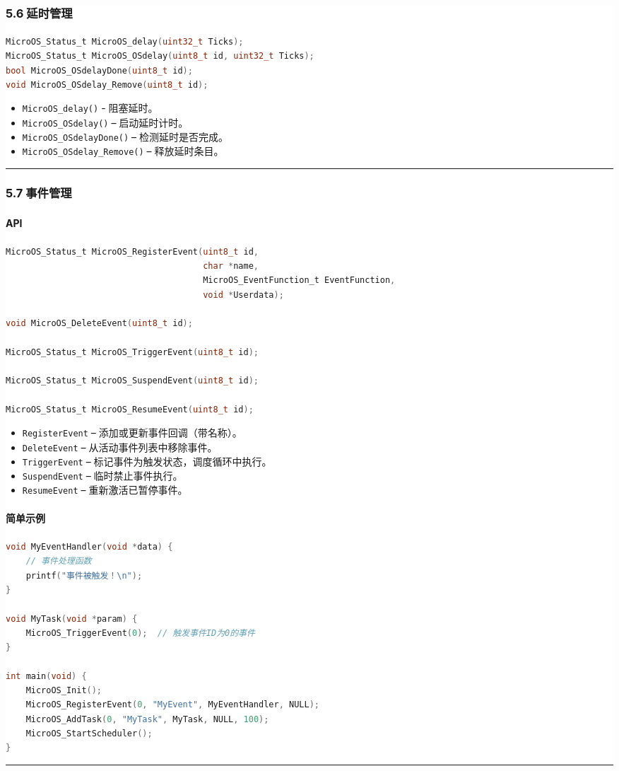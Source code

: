 
### **5.6 延时管理**

```c
MicroOS_Status_t MicroOS_delay(uint32_t Ticks);
MicroOS_Status_t MicroOS_OSdelay(uint8_t id, uint32_t Ticks);
bool MicroOS_OSdelayDone(uint8_t id);
void MicroOS_OSdelay_Remove(uint8_t id);
```

* `MicroOS_delay()` - 阻塞延时。
* `MicroOS_OSdelay()` – 启动延时计时。
* `MicroOS_OSdelayDone()` – 检测延时是否完成。
* `MicroOS_OSdelay_Remove()` – 释放延时条目。

---

### **5.7 事件管理**

#### **API**

```c
MicroOS_Status_t MicroOS_RegisterEvent(uint8_t id,
                                       char *name,
                                       MicroOS_EventFunction_t EventFunction,
                                       void *Userdata);

void MicroOS_DeleteEvent(uint8_t id);

MicroOS_Status_t MicroOS_TriggerEvent(uint8_t id);

MicroOS_Status_t MicroOS_SuspendEvent(uint8_t id);

MicroOS_Status_t MicroOS_ResumeEvent(uint8_t id);
```

* `RegisterEvent` – 添加或更新事件回调（带名称）。
* `DeleteEvent` – 从活动事件列表中移除事件。
* `TriggerEvent` – 标记事件为触发状态，调度循环中执行。
* `SuspendEvent` – 临时禁止事件执行。
* `ResumeEvent` – 重新激活已暂停事件。

#### **简单示例**

```c
void MyEventHandler(void *data) {
    // 事件处理函数
    printf("事件被触发！\n");
}

void MyTask(void *param) {
    MicroOS_TriggerEvent(0);  // 触发事件ID为0的事件
}

int main(void) {
    MicroOS_Init();
    MicroOS_RegisterEvent(0, "MyEvent", MyEventHandler, NULL);
    MicroOS_AddTask(0, "MyTask", MyTask, NULL, 100);
    MicroOS_StartScheduler();
}
```

---